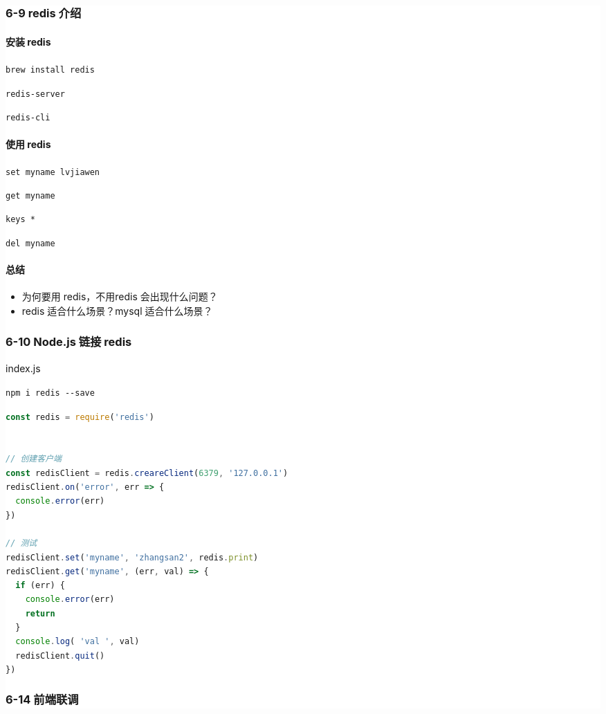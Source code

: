 

### 6-9 redis 介绍

#### 安装 redis

`brew install redis`

`redis-server`

`redis-cli`

#### 使用 redis

`set myname lvjiawen`

`get myname`

`keys *`

`del myname`

#### 总结

* 为何要用 redis，不用redis 会出现什么问题？
* redis 适合什么场景？mysql 适合什么场景？

### 6-10 Node.js 链接 redis

index.js

`npm i redis --save`

```js
const redis = require('redis')


// 创建客户端
const redisClient = redis.creareClient(6379, '127.0.0.1')
redisClient.on('error', err => {
  console.error(err)
})

// 测试
redisClient.set('myname', 'zhangsan2', redis.print)
redisClient.get('myname', (err, val) => {
  if (err) {
    console.error(err)
    return
  }
  console.log( 'val ', val) 
  redisClient.quit()
})
```



### 6-14 前端联调
